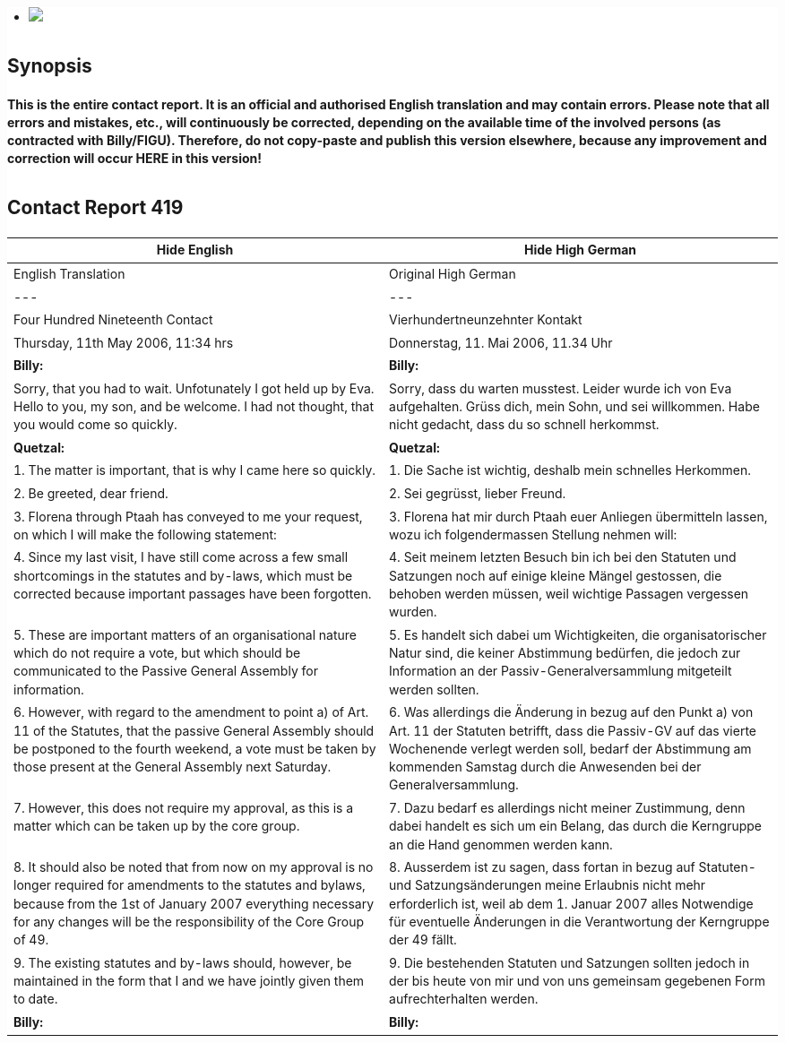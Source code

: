 
  * [![](https://www.futureofmankind.co.uk/w/images/thumb/d/db/Kontakberichte_Block_10_Front_Cover.jpg/160px-Kontakberichte_Block_10_Front_Cover.jpg)](https://www.futureofmankind.co.uk/Billy_Meier/<https:/www.futureofmankind.co.uk/w/images/d/db/Kontakberichte_Block_10_Front_Cover.jpg>)


## Synopsis
**This is the entire contact report. It is an official and authorised English translation and may contain errors. Please note that all errors and mistakes, etc., will continuously be corrected, depending on the available time of the involved persons (as contracted with Billy/FIGU). Therefore, do not copy-paste and publish this version elsewhere, because any improvement and correction will occur HERE in this version!**
## Contact Report 419
Hide English | Hide High German  
---|---  
English Translation | Original High German  
---|---  
Four Hundred Nineteenth Contact  | Vierhundertneunzehnter Kontakt   
Thursday, 11th May 2006, 11:34 hrs  | Donnerstag, 11. Mai 2006, 11.34 Uhr   
**Billy:** | **Billy:**  
Sorry, that you had to wait. Unfotunately I got held up by Eva. Hello to you, my son, and be welcome. I had not thought, that you would come so quickly.  | Sorry, dass du warten musstest. Leider wurde ich von Eva aufgehalten. Grüss dich, mein Sohn, und sei willkommen. Habe nicht gedacht, dass du so schnell herkommst.   
**Quetzal:** | **Quetzal:**  
1. The matter is important, that is why I came here so quickly.  | 1. Die Sache ist wichtig, deshalb mein schnelles Herkommen.   
2. Be greeted, dear friend.  | 2. Sei gegrüsst, lieber Freund.   
3. Florena through Ptaah has conveyed to me your request, on which I will make the following statement:  | 3. Florena hat mir durch Ptaah euer Anliegen übermitteln lassen, wozu ich folgendermassen Stellung nehmen will:   
4. Since my last visit, I have still come across a few small shortcomings in the statutes and by-laws, which must be corrected because important passages have been forgotten.  | 4. Seit meinem letzten Besuch bin ich bei den Statuten und Satzungen noch auf einige kleine Mängel gestossen, die behoben werden müssen, weil wichtige Passagen vergessen wurden.   
5. These are important matters of an organisational nature which do not require a vote, but which should be communicated to the Passive General Assembly for information.  | 5. Es handelt sich dabei um Wichtigkeiten, die organisatorischer Natur sind, die keiner Abstimmung bedürfen, die jedoch zur Information an der Passiv-Generalversammlung mitgeteilt werden sollten.   
6. However, with regard to the amendment to point a) of Art. 11 of the Statutes, that the passive General Assembly should be postponed to the fourth weekend, a vote must be taken by those present at the General Assembly next Saturday.  | 6. Was allerdings die Änderung in bezug auf den Punkt a) von Art. 11 der Statuten betrifft, dass die Passiv-GV auf das vierte Wochenende verlegt werden soll, bedarf der Abstimmung am kommenden Samstag durch die Anwesenden bei der Generalversammlung.   
7. However, this does not require my approval, as this is a matter which can be taken up by the core group.  | 7. Dazu bedarf es allerdings nicht meiner Zustimmung, denn dabei handelt es sich um ein Belang, das durch die Kerngruppe an die Hand genommen werden kann.   
8. It should also be noted that from now on my approval is no longer required for amendments to the statutes and bylaws, because from the 1st of January 2007 everything necessary for any changes will be the responsibility of the Core Group of 49.  | 8. Ausserdem ist zu sagen, dass fortan in bezug auf Statuten- und Satzungsänderungen meine Erlaubnis nicht mehr erforderlich ist, weil ab dem 1. Januar 2007 alles Notwendige für eventuelle Änderungen in die Verantwortung der Kerngruppe der 49 fällt.   
9. The existing statutes and by-laws should, however, be maintained in the form that I and we have jointly given them to date.  | 9. Die bestehenden Statuten und Satzungen sollten jedoch in der bis heute von mir und von uns gemeinsam gegebenen Form aufrechterhalten werden.   
**Billy:** | **Billy:**  